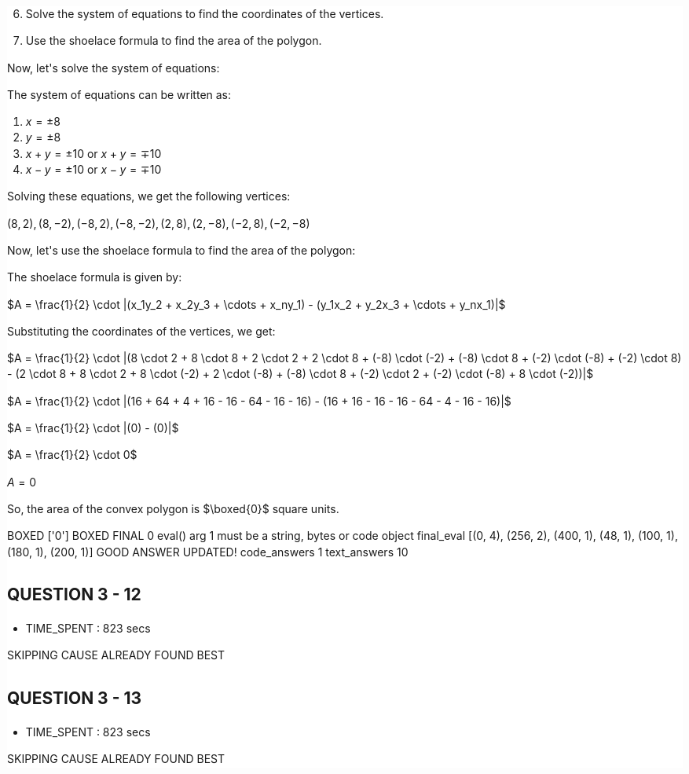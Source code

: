 6. Solve the system of equations to find the coordinates of the vertices. 

7. Use the shoelace formula to find the area of the polygon.

Now, let's solve the system of equations:

The system of equations can be written as:

1. $x = \pm 8$
2. $y = \pm 8$
3. $x+y = \pm 10$ or $x+y = \mp 10$
4. $x-y = \pm 10$ or $x-y = \mp 10$

Solving these equations, we get the following vertices:

$(8, 2), (8, -2), (-8, 2), (-8, -2), (2, 8), (2, -8), (-2, 8), (-2, -8)$

Now, let's use the shoelace formula to find the area of the polygon:

The shoelace formula is given by:

$A = \frac{1}{2} \cdot |(x_1y_2 + x_2y_3 + \cdots + x_ny_1) - (y_1x_2 + y_2x_3 + \cdots + y_nx_1)|$

Substituting the coordinates of the vertices, we get:

$A = \frac{1}{2} \cdot |(8 \cdot 2 + 8 \cdot 8 + 2 \cdot 2 + 2 \cdot 8 + (-8) \cdot (-2) + (-8) \cdot 8 + (-2) \cdot (-8) + (-2) \cdot 8) - (2 \cdot 8 + 8 \cdot 2 + 8 \cdot (-2) + 2 \cdot (-8) + (-8) \cdot 8 + (-2) \cdot 2 + (-2) \cdot (-8) + 8 \cdot (-2))|$

$A = \frac{1}{2} \cdot |(16 + 64 + 4 + 16 - 16 - 64 - 16 - 16) - (16 + 16 - 16 - 16 - 64 - 4 - 16 - 16)|$

$A = \frac{1}{2} \cdot |(0) - (0)|$

$A = \frac{1}{2} \cdot 0$

$A = 0$

So, the area of the convex polygon is $\boxed{0}$ square units.

BOXED ['0']
BOXED FINAL 0
eval() arg 1 must be a string, bytes or code object final_eval
[(0, 4), (256, 2), (400, 1), (48, 1), (100, 1), (180, 1), (200, 1)]
GOOD ANSWER UPDATED!
code_answers 1 text_answers 10



## QUESTION 3 - 12 
- TIME_SPENT : 823 secs

SKIPPING CAUSE ALREADY FOUND BEST



## QUESTION 3 - 13 
- TIME_SPENT : 823 secs

SKIPPING CAUSE ALREADY FOUND BEST

